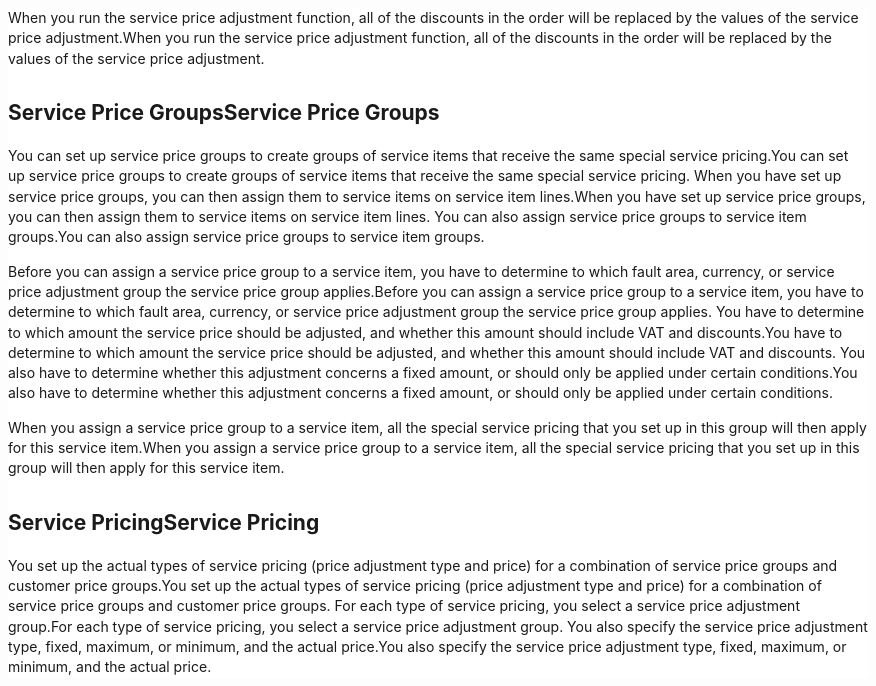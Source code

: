 <span data-ttu-id="3bf29-124">When you run the service price adjustment function, all of the discounts in the order will be replaced by the values of the service price adjustment.</span><span class="sxs-lookup"><span data-stu-id="3bf29-124">When you run the service price adjustment function, all of the discounts in the order will be replaced by the values of the service price adjustment.</span></span>  
  
## <a name="service-price-groups"></a><span data-ttu-id="3bf29-125">Service Price Groups</span><span class="sxs-lookup"><span data-stu-id="3bf29-125">Service Price Groups</span></span>  
<span data-ttu-id="3bf29-126">You can set up service price groups to create groups of service items that receive the same special service pricing.</span><span class="sxs-lookup"><span data-stu-id="3bf29-126">You can set up service price groups to create groups of service items that receive the same special service pricing.</span></span> <span data-ttu-id="3bf29-127">When you have set up service price groups, you can then assign them to service items on service item lines.</span><span class="sxs-lookup"><span data-stu-id="3bf29-127">When you have set up service price groups, you can then assign them to service items on service item lines.</span></span> <span data-ttu-id="3bf29-128">You can also assign service price groups to service item groups.</span><span class="sxs-lookup"><span data-stu-id="3bf29-128">You can also assign service price groups to service item groups.</span></span>  
  
<span data-ttu-id="3bf29-129">Before you can assign a service price group to a service item, you have to determine to which fault area, currency, or service price adjustment group the service price group applies.</span><span class="sxs-lookup"><span data-stu-id="3bf29-129">Before you can assign a service price group to a service item, you have to determine to which fault area, currency, or service price adjustment group the service price group applies.</span></span> <span data-ttu-id="3bf29-130">You have to determine to which amount the service price should be adjusted, and whether this amount should include VAT and discounts.</span><span class="sxs-lookup"><span data-stu-id="3bf29-130">You have to determine to which amount the service price should be adjusted, and whether this amount should include VAT and discounts.</span></span> <span data-ttu-id="3bf29-131">You also have to determine whether this adjustment concerns a fixed amount, or should only be applied under certain conditions.</span><span class="sxs-lookup"><span data-stu-id="3bf29-131">You also have to determine whether this adjustment concerns a fixed amount, or should only be applied under certain conditions.</span></span>  
  
<span data-ttu-id="3bf29-132">When you assign a service price group to a service item, all the special service pricing that you set up in this group will then apply for this service item.</span><span class="sxs-lookup"><span data-stu-id="3bf29-132">When you assign a service price group to a service item, all the special service pricing that you set up in this group will then apply for this service item.</span></span>  
  
## <a name="service-pricing"></a><span data-ttu-id="3bf29-133">Service Pricing</span><span class="sxs-lookup"><span data-stu-id="3bf29-133">Service Pricing</span></span>  
<span data-ttu-id="3bf29-134">You set up the actual types of service pricing (price adjustment type and price) for a combination of service price groups and customer price groups.</span><span class="sxs-lookup"><span data-stu-id="3bf29-134">You set up the actual types of service pricing (price adjustment type and price) for a combination of service price groups and customer price groups.</span></span> <span data-ttu-id="3bf29-135">For each type of service pricing, you select a service price adjustment group.</span><span class="sxs-lookup"><span data-stu-id="3bf29-135">For each type of service pricing, you select a service price adjustment group.</span></span> <span data-ttu-id="3bf29-136">You also specify the service price adjustment type, fixed, maximum, or minimum, and the actual price.</span><span class="sxs-lookup"><span data-stu-id="3bf29-136">You also specify the service price adjustment type, fixed, maximum, or minimum, and the actual price.</span></span>  
  